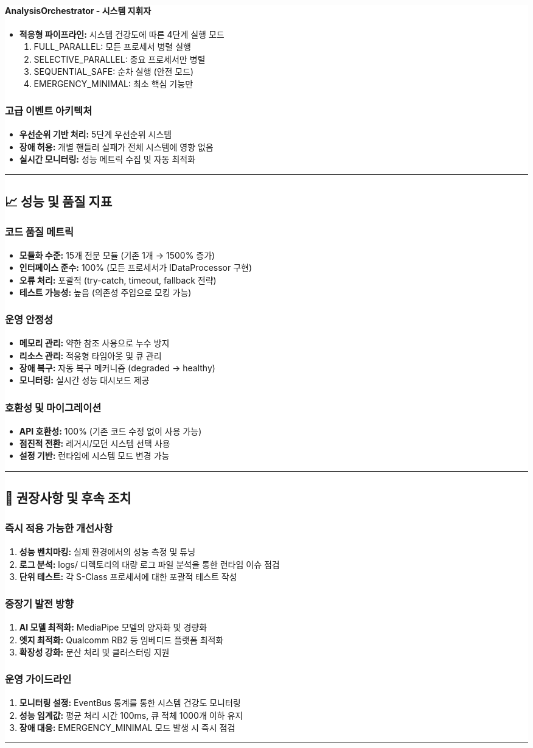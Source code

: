 #### AnalysisOrchestrator - 시스템 지휘자
- **적응형 파이프라인:** 시스템 건강도에 따른 4단계 실행 모드
  1. FULL_PARALLEL: 모든 프로세서 병렬 실행
  2. SELECTIVE_PARALLEL: 중요 프로세서만 병렬
  3. SEQUENTIAL_SAFE: 순차 실행 (안전 모드)
  4. EMERGENCY_MINIMAL: 최소 핵심 기능만

### 고급 이벤트 아키텍처
- **우선순위 기반 처리:** 5단계 우선순위 시스템
- **장애 허용:** 개별 핸들러 실패가 전체 시스템에 영향 없음
- **실시간 모니터링:** 성능 메트릭 수집 및 자동 최적화

---

## 📈 성능 및 품질 지표

### 코드 품질 메트릭
- **모듈화 수준:** 15개 전문 모듈 (기존 1개 → 1500% 증가)
- **인터페이스 준수:** 100% (모든 프로세서가 IDataProcessor 구현)
- **오류 처리:** 포괄적 (try-catch, timeout, fallback 전략)
- **테스트 가능성:** 높음 (의존성 주입으로 모킹 가능)

### 운영 안정성
- **메모리 관리:** 약한 참조 사용으로 누수 방지
- **리소스 관리:** 적응형 타임아웃 및 큐 관리
- **장애 복구:** 자동 복구 메커니즘 (degraded → healthy)
- **모니터링:** 실시간 성능 대시보드 제공

### 호환성 및 마이그레이션
- **API 호환성:** 100% (기존 코드 수정 없이 사용 가능)
- **점진적 전환:** 레거시/모던 시스템 선택 사용
- **설정 기반:** 런타임에 시스템 모드 변경 가능

---

## 🎯 권장사항 및 후속 조치

### 즉시 적용 가능한 개선사항
1. **성능 벤치마킹:** 실제 환경에서의 성능 측정 및 튜닝
2. **로그 분석:** logs/ 디렉토리의 대량 로그 파일 분석을 통한 런타임 이슈 점검
3. **단위 테스트:** 각 S-Class 프로세서에 대한 포괄적 테스트 작성

### 중장기 발전 방향
1. **AI 모델 최적화:** MediaPipe 모델의 양자화 및 경량화
2. **엣지 최적화:** Qualcomm RB2 등 임베디드 플랫폼 최적화
3. **확장성 강화:** 분산 처리 및 클러스터링 지원

### 운영 가이드라인
1. **모니터링 설정:** EventBus 통계를 통한 시스템 건강도 모니터링
2. **성능 임계값:** 평균 처리 시간 100ms, 큐 적체 1000개 이하 유지
3. **장애 대응:** EMERGENCY_MINIMAL 모드 발생 시 즉시 점검

---